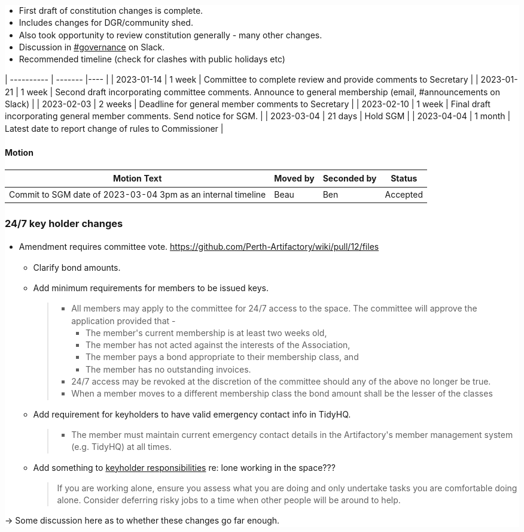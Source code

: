 * First draft of constitution changes is complete.
* Includes changes for DGR/community shed.
* Also took opportunity to review constitution generally - many other changes.
* Discussion in [#governance](https://perthartifactory.slack.com/archives/C04GDNBFGN5) on Slack.
* Recommended timeline (check for clashes with public holidays etc)

| ---------- | ------- |---- |
| 2023-01-14 | 1 week  | Committee to complete review and provide comments to Secretary |
| 2023-01-21 | 1 week  | Second draft incorporating committee comments. Announce to general membership (email, #announcements on Slack) |
| 2023-02-03 | 2 weeks | Deadline for general member comments to Secretary |
| 2023-02-10 | 1 week  | Final draft incorporating general member comments. Send notice for SGM. |
| 2023-03-04 | 21 days | Hold SGM |
| 2023-04-04 | 1 month | Latest date to report change of rules to Commissioner |

#### Motion

| Motion Text | Moved by    | Seconded by       | Status            |
| ----------- | ----------- | ----------------- | ----------------- |
| Commit to SGM date of 2023-03-04 3pm as an internal timeline | Beau       | Ben | Accepted |


### 24/7 key holder changes

* Amendment requires committee vote. https://github.com/Perth-Artifactory/wiki/pull/12/files
    * Clarify bond amounts.
    * Add minimum requirements for members to be issued keys.
    
        > * All members may apply to the committee for 24/7 access to the space. The committee will approve the application provided that -
        >   * The member's current membership is at least two weeks old,
        >   * The member has not acted against the interests of the Association, 
        >   * The member pays a bond appropriate to their membership class, and
        >   * The member has no outstanding invoices.
        > * 24/7 access may be revoked at the discretion of the committee should any of the above no longer be true.
        > * When a member moves to a different membership class the bond amount shall be the lesser of the classes

    * Add requirement for keyholders to have valid emergency contact info in TidyHQ.

        > * The member must maintain current emergency contact details in the Artifactory's member management system (e.g. TidyHQ) at all times.

    * Add something to [keyholder responsibilities](/docs/policies/keyholder_responsibilities) re: lone working in the space???
    
        > If you are working alone, ensure you assess what you are doing and only undertake tasks you are comfortable doing alone. Consider deferring risky jobs to a time when other people will be around to help.


-> Some discussion here as to whether these changes go far enough.
